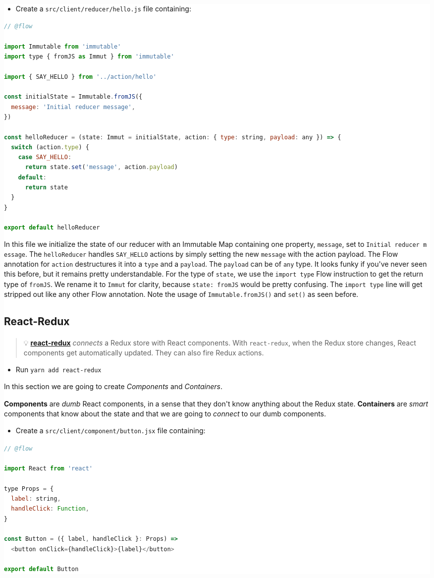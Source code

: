 - Create a `src/client/reducer/hello.js` file containing:

```js
// @flow

import Immutable from 'immutable'
import type { fromJS as Immut } from 'immutable'

import { SAY_HELLO } from '../action/hello'

const initialState = Immutable.fromJS({
  message: 'Initial reducer message',
})

const helloReducer = (state: Immut = initialState, action: { type: string, payload: any }) => {
  switch (action.type) {
    case SAY_HELLO:
      return state.set('message', action.payload)
    default:
      return state
  }
}

export default helloReducer
```

In this file we initialize the state of our reducer with an Immutable Map containing one property, `message`, set to `Initial reducer message`. The `helloReducer` handles `SAY_HELLO` actions by simply setting the new `message` with the action payload. The Flow annotation for `action` destructures it into a `type` and a `payload`. The `payload` can be of `any` type. It looks funky if you've never seen this before, but it remains pretty understandable. For the type of `state`, we use the `import type` Flow instruction to get the return type of `fromJS`. We rename it to `Immut` for clarity, because `state: fromJS` would be pretty confusing. The `import type` line will get stripped out like any other Flow annotation. Note the usage of `Immutable.fromJS()` and `set()` as seen before.

## React-Redux

> 💡 **[react-redux](https://github.com/reactjs/react-redux)** *connects* a Redux store with React components. With `react-redux`, when the Redux store changes, React components get automatically updated. They can also fire Redux actions.

- Run `yarn add react-redux`

In this section we are going to create *Components* and *Containers*.

**Components** are *dumb* React components, in a sense that they don't know anything about the Redux state. **Containers** are *smart* components that know about the state and that we are going to *connect* to our dumb components.

- Create a `src/client/component/button.jsx` file containing:

```js
// @flow

import React from 'react'

type Props = {
  label: string,
  handleClick: Function,
}

const Button = ({ label, handleClick }: Props) =>
  <button onClick={handleClick}>{label}</button>

export default Button
```
